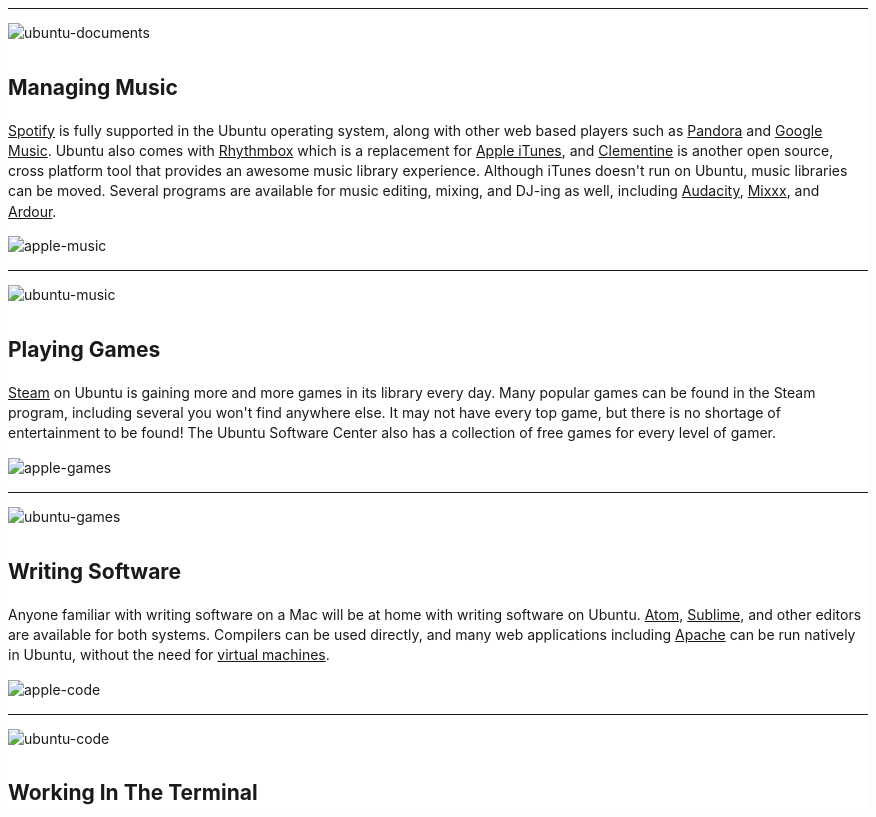 -----

![ubuntu-documents](/images/switch/ubuntu-documents.png)

## Managing Music

[Spotify](https://www.spotify.com/) is fully supported in the Ubuntu operating system, along with other web based players such as [Pandora](https://www.pandora.com/) and [Google Music](https://play.google.com/music/listen).  Ubuntu also comes with [Rhythmbox](https://wiki.gnome.org/Apps/Rhythmbox) which is a replacement for [Apple iTunes](https://www.apple.com/itunes/), and [Clementine](https://www.clementine-player.org) is another open source, cross platform tool that provides an awesome music library experience.  Although iTunes doesn't run on Ubuntu, music libraries can be moved.  Several programs are available for music editing, mixing, and DJ-ing as well, including [Audacity](http://www.audacityteam.org/), [Mixxx](https://www.mixxx.org/), and [Ardour](https://ardour.org).

![apple-music](/images/switch/apple-music.png)

-----

![ubuntu-music](/images/switch/ubuntu-music.png)

## Playing Games

[Steam](https://store.steampowered.com/) on Ubuntu is gaining more and more games in its library every day.  Many popular games can be found in the Steam program, including several you won't find anywhere else.  It may not have every top game, but there is no shortage of entertainment to be found!  The Ubuntu Software Center also has a collection of free games for every level of gamer.

![apple-games](/images/switch/apple-games.png)

-----

![ubuntu-games](/images/switch/ubuntu-games.png)

## Writing Software

Anyone familiar with writing software on a Mac will be at home with writing software on Ubuntu.  [Atom](https://atom.io), [Sublime](https://www.sublimetext.com), and other editors are available for both systems.  Compilers can be used directly, and many web applications including [Apache](https://httpd.apache.org) can be run natively in Ubuntu, without the need for [virtual machines](https://www.virtualbox.org).

![apple-code](/images/switch/apple-code.png)

-----

![ubuntu-code](/images/switch/ubuntu-code.png)

## Working In The Terminal
